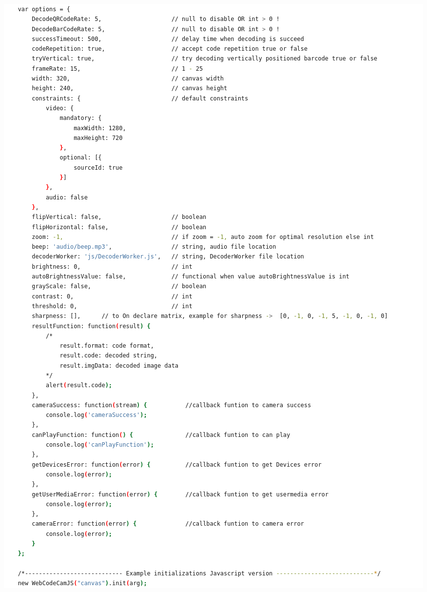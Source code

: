 ```sh
    var options = {
        DecodeQRCodeRate: 5,                    // null to disable OR int > 0 !
        DecodeBarCodeRate: 5,                   // null to disable OR int > 0 !
        successTimeout: 500,                    // delay time when decoding is succeed
        codeRepetition: true,                   // accept code repetition true or false
        tryVertical: true,                      // try decoding vertically positioned barcode true or false
        frameRate: 15,                          // 1 - 25
        width: 320,                             // canvas width
        height: 240,                            // canvas height
        constraints: {                          // default constraints
            video: {
                mandatory: {
                    maxWidth: 1280,
                    maxHeight: 720
                },
                optional: [{
                    sourceId: true
                }]
            },
            audio: false
        },
        flipVertical: false,                    // boolean
        flipHorizontal: false,                  // boolean
        zoom: -1,                               // if zoom = -1, auto zoom for optimal resolution else int
        beep: 'audio/beep.mp3',                 // string, audio file location
        decoderWorker: 'js/DecoderWorker.js',   // string, DecoderWorker file location
        brightness: 0,                          // int
        autoBrightnessValue: false,             // functional when value autoBrightnessValue is int
        grayScale: false,                       // boolean
        contrast: 0,                            // int
        threshold: 0,                           // int 
        sharpness: [],      // to On declare matrix, example for sharpness ->  [0, -1, 0, -1, 5, -1, 0, -1, 0]
        resultFunction: function(result) {
            /*
                result.format: code format,
                result.code: decoded string,
                result.imgData: decoded image data
            */
            alert(result.code);
        },
        cameraSuccess: function(stream) {           //callback funtion to camera success
            console.log('cameraSuccess');
        },
        canPlayFunction: function() {               //callback funtion to can play
            console.log('canPlayFunction');
        },
        getDevicesError: function(error) {          //callback funtion to get Devices error
            console.log(error);
        },
        getUserMediaError: function(error) {        //callback funtion to get usermedia error
            console.log(error);
        },
        cameraError: function(error) {              //callback funtion to camera error  
            console.log(error);
        }
    };

    /*---------------------------- Example initializations Javascript version ----------------------------*/
    new WebCodeCamJS("canvas").init(arg);
```